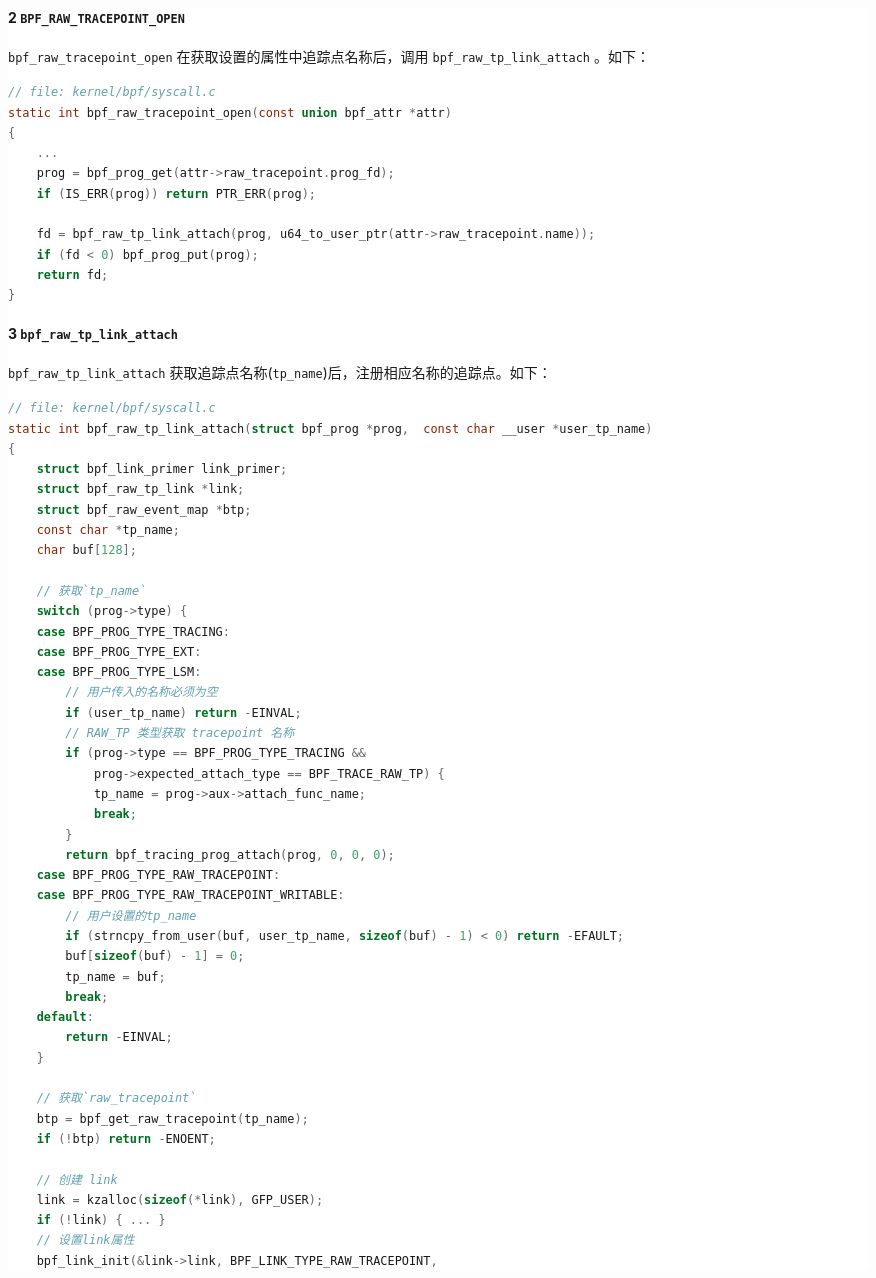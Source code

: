 #### 2 `BPF_RAW_TRACEPOINT_OPEN`

`bpf_raw_tracepoint_open` 在获取设置的属性中追踪点名称后，调用 `bpf_raw_tp_link_attach` 。如下：

```C
// file: kernel/bpf/syscall.c
static int bpf_raw_tracepoint_open(const union bpf_attr *attr)
{
    ...
    prog = bpf_prog_get(attr->raw_tracepoint.prog_fd);
    if (IS_ERR(prog)) return PTR_ERR(prog);

    fd = bpf_raw_tp_link_attach(prog, u64_to_user_ptr(attr->raw_tracepoint.name));
    if (fd < 0) bpf_prog_put(prog);
    return fd;
}
```

#### 3 `bpf_raw_tp_link_attach`

`bpf_raw_tp_link_attach` 获取追踪点名称(`tp_name`)后，注册相应名称的追踪点。如下：

```C
// file: kernel/bpf/syscall.c
static int bpf_raw_tp_link_attach(struct bpf_prog *prog,  const char __user *user_tp_name)
{
    struct bpf_link_primer link_primer;
    struct bpf_raw_tp_link *link;
    struct bpf_raw_event_map *btp;
    const char *tp_name;
    char buf[128];

    // 获取`tp_name`
    switch (prog->type) {
    case BPF_PROG_TYPE_TRACING:
    case BPF_PROG_TYPE_EXT:
    case BPF_PROG_TYPE_LSM:
        // 用户传入的名称必须为空
        if (user_tp_name) return -EINVAL;
        // RAW_TP 类型获取 tracepoint 名称
        if (prog->type == BPF_PROG_TYPE_TRACING &&
            prog->expected_attach_type == BPF_TRACE_RAW_TP) {
            tp_name = prog->aux->attach_func_name;
            break;
        }
        return bpf_tracing_prog_attach(prog, 0, 0, 0);
    case BPF_PROG_TYPE_RAW_TRACEPOINT:
    case BPF_PROG_TYPE_RAW_TRACEPOINT_WRITABLE:
        // 用户设置的tp_name
        if (strncpy_from_user(buf, user_tp_name, sizeof(buf) - 1) < 0) return -EFAULT;
        buf[sizeof(buf) - 1] = 0;
        tp_name = buf;
        break;
    default:
        return -EINVAL;
    }

    // 获取`raw_tracepoint`
    btp = bpf_get_raw_tracepoint(tp_name);
    if (!btp) return -ENOENT;

    // 创建 link
    link = kzalloc(sizeof(*link), GFP_USER);
    if (!link) { ... }
    // 设置link属性
    bpf_link_init(&link->link, BPF_LINK_TYPE_RAW_TRACEPOINT, 
```